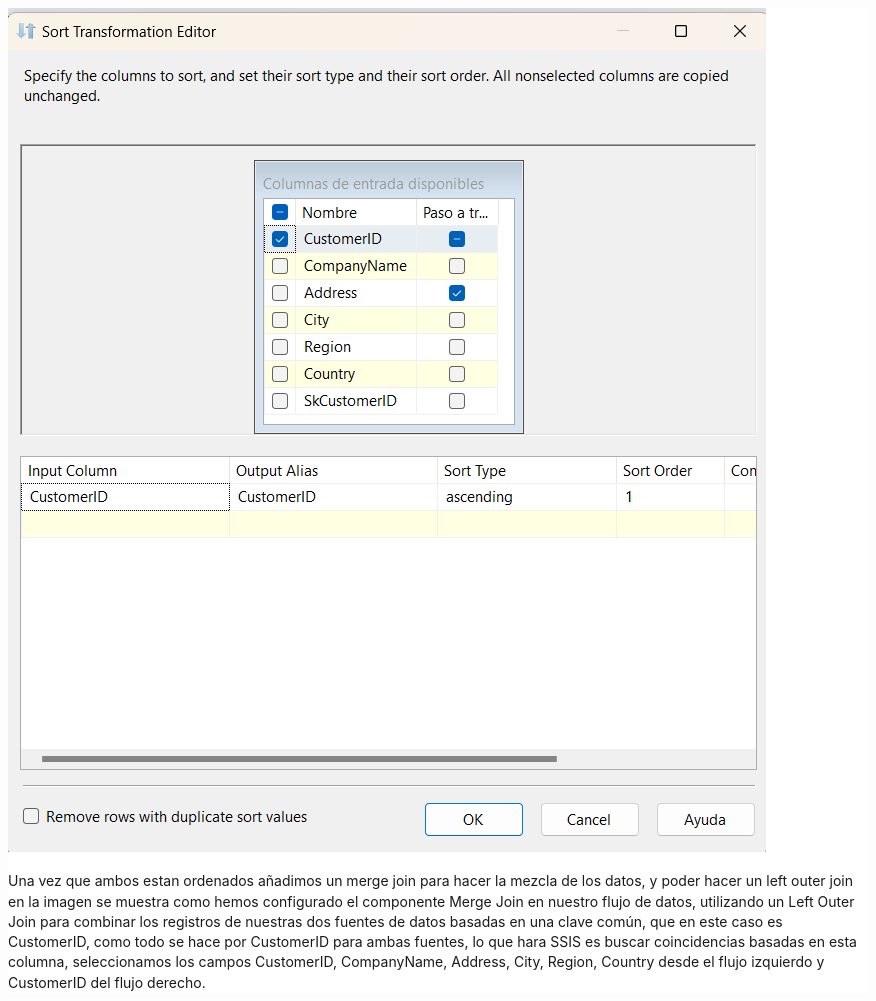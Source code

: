 ![alt text](image-39.png)

Una vez que ambos estan ordenados añadimos un merge join para hacer la mezcla de los datos, y poder hacer un left outer join
en la imagen se muestra como hemos configurado el componente Merge Join en nuestro flujo de datos, utilizando un Left Outer Join para combinar los registros de nuestras dos fuentes de datos basadas en una clave común, que en este caso es CustomerID, como todo se hace por CustomerID para ambas fuentes, lo que hara SSIS es buscar coincidencias basadas en esta columna, seleccionamos los campos CustomerID, CompanyName, Address, City, Region, Country desde el flujo izquierdo y CustomerID del flujo derecho.
